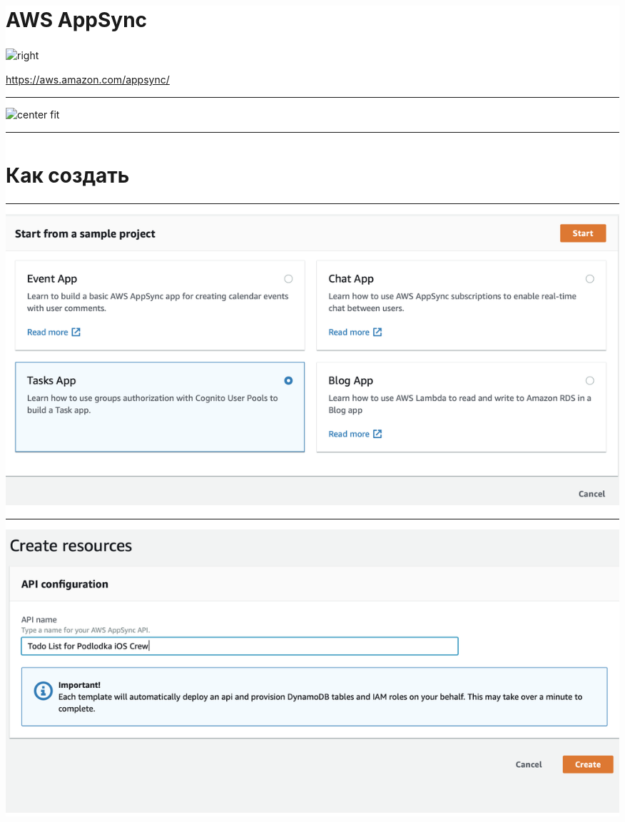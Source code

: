 
# AWS AppSync

![right](https://res.cloudinary.com/lumigo-production/w_300,c_fit/fl_lossy,f_auto/wp-website/2020/07/AWS-AppSync@4x.png)

https://aws.amazon.com/appsync/

---

![center fit](https://d1.awsstatic.com/AppSync/How-It-Works-product-page-diagram_AppSync@2x.c39ecb89b7b40ba682cf0f875ae13b6bdd8dca5b.png)

---

# Как создать

---

![fit](sampleproject1.png)

---

![fit](sampleproject2.png)